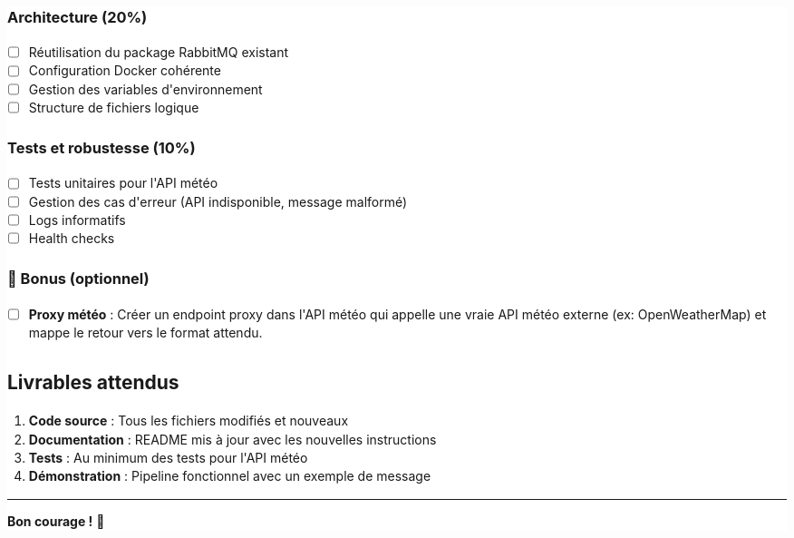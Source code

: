 ### Architecture (20%)
- [ ] Réutilisation du package RabbitMQ existant
- [ ] Configuration Docker cohérente
- [ ] Gestion des variables d'environnement
- [ ] Structure de fichiers logique

### Tests et robustesse (10%)
- [ ] Tests unitaires pour l'API météo
- [ ] Gestion des cas d'erreur (API indisponible, message malformé)
- [ ] Logs informatifs
- [ ] Health checks

### 🎁 Bonus (optionnel)
- [ ] **Proxy météo** : Créer un endpoint proxy dans l'API météo qui appelle une vraie API météo externe (ex: OpenWeatherMap) et mappe le retour vers le format attendu.

## Livrables attendus

1. **Code source** : Tous les fichiers modifiés et nouveaux
2. **Documentation** : README mis à jour avec les nouvelles instructions
3. **Tests** : Au minimum des tests pour l'API météo
4. **Démonstration** : Pipeline fonctionnel avec un exemple de message

---

**Bon courage !** 🚀
